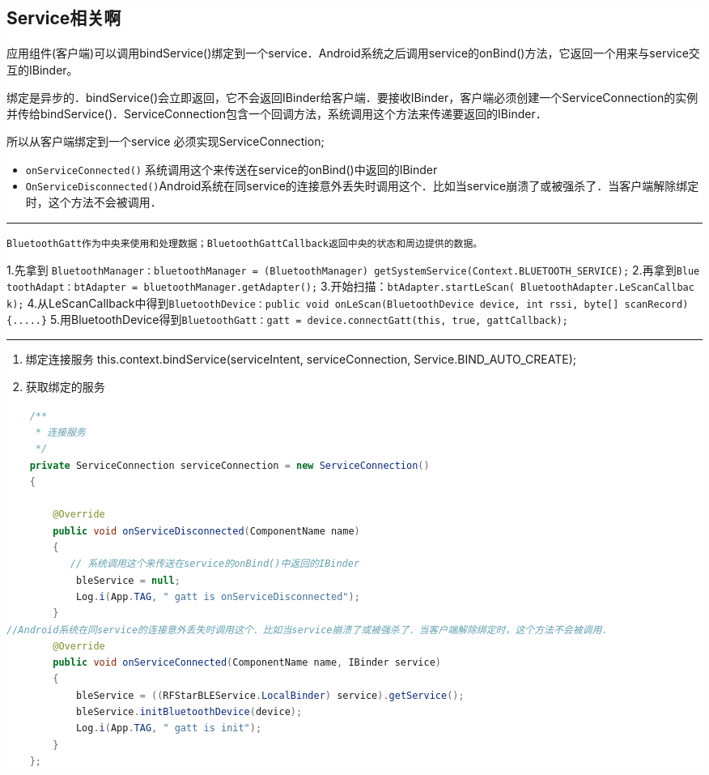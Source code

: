 






















## Service相关啊
应用组件(客户端)可以调用bindService()绑定到一个service．Android系统之后调用service的onBind()方法，它返回一个用来与service交互的IBinder。

绑定是异步的．bindService()会立即返回，它不会返回IBinder给客户端．要接收IBinder，客户端必须创建一个ServiceConnection的实例并传给bindService()．ServiceConnection包含一个回调方法，系统调用这个方法来传递要返回的IBinder．


所以从客户端绑定到一个service 必须实现ServiceConnection;
- `onServiceConnected()` 系统调用这个来传送在service的onBind()中返回的IBinder
- `OnServiceDisconnected()`Android系统在同service的连接意外丢失时调用这个．比如当service崩溃了或被强杀了．当客户端解除绑定时，这个方法不会被调用．


--------------------------------------------------------------
    
    BluetoothGatt作为中央来使用和处理数据；BluetoothGattCallback返回中央的状态和周边提供的数据。

1.先拿到 `BluetoothManager：bluetoothManager = (BluetoothManager) getSystemService(Context.BLUETOOTH_SERVICE);`
2.再拿到`BluetoothAdapt：btAdapter = bluetoothManager.getAdapter();`
3.开始扫描：`btAdapter.startLeScan( BluetoothAdapter.LeScanCallback);`
4.从LeScanCallback中得到`BluetoothDevice：public void onLeScan(BluetoothDevice device, int rssi, byte[] scanRecord) {.....}`
5.用BluetoothDevice得到`BluetoothGatt：gatt = device.connectGatt(this, true, gattCallback);`


-----------------------------------------------
1. 绑定连接服务
this.context.bindService(serviceIntent, serviceConnection,
                    Service.BIND_AUTO_CREATE);

2. 获取绑定的服务
```java
    /**
     * 连接服务
     */
    private ServiceConnection serviceConnection = new ServiceConnection()
    {

        @Override
        public void onServiceDisconnected(ComponentName name)
        {
           // 系统调用这个来传送在service的onBind()中返回的IBinder
            bleService = null;
            Log.i(App.TAG, " gatt is onServiceDisconnected");
        }
//Android系统在同service的连接意外丢失时调用这个．比如当service崩溃了或被强杀了．当客户端解除绑定时，这个方法不会被调用．
        @Override
        public void onServiceConnected(ComponentName name, IBinder service)
        {
            bleService = ((RFStarBLEService.LocalBinder) service).getService();
            bleService.initBluetoothDevice(device);
            Log.i(App.TAG, " gatt is init");
        }
    };
```
